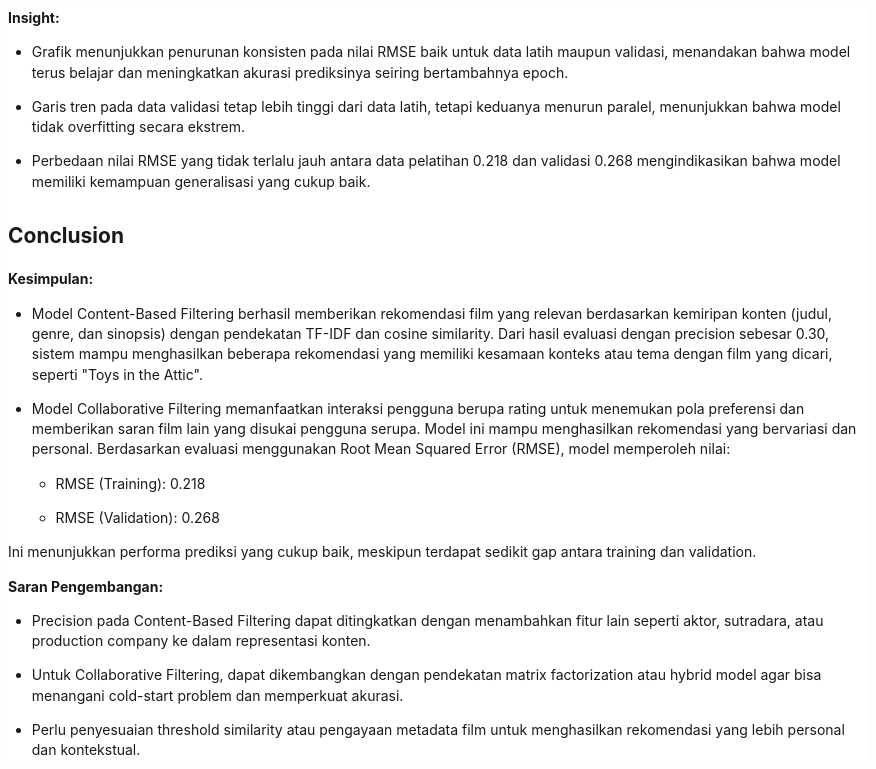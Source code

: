 **Insight:**
* Grafik menunjukkan penurunan konsisten pada nilai RMSE baik untuk data latih maupun validasi, menandakan bahwa model terus belajar dan meningkatkan akurasi prediksinya seiring bertambahnya epoch.

* Garis tren pada data validasi tetap lebih tinggi dari data latih, tetapi keduanya menurun paralel, menunjukkan bahwa model tidak overfitting secara ekstrem.

* Perbedaan nilai RMSE yang tidak terlalu jauh antara data pelatihan 0.218 dan validasi 0.268 mengindikasikan bahwa model memiliki kemampuan generalisasi yang cukup baik.

## Conclusion

**Kesimpulan:**
* Model Content-Based Filtering berhasil memberikan rekomendasi film yang relevan berdasarkan kemiripan konten (judul, genre, dan sinopsis) dengan pendekatan TF-IDF dan cosine similarity. Dari hasil evaluasi dengan precision sebesar 0.30, sistem mampu menghasilkan beberapa rekomendasi yang memiliki kesamaan konteks atau tema dengan film yang dicari, seperti "Toys in the Attic".

* Model Collaborative Filtering memanfaatkan interaksi pengguna berupa rating untuk menemukan pola preferensi dan memberikan saran film lain yang disukai pengguna serupa. Model ini mampu menghasilkan rekomendasi yang bervariasi dan personal. Berdasarkan evaluasi menggunakan Root Mean Squared Error (RMSE), model memperoleh nilai:

  * RMSE (Training): 0.218

  * RMSE (Validation): 0.268

Ini menunjukkan performa prediksi yang cukup baik, meskipun terdapat sedikit gap antara training dan validation.

**Saran Pengembangan:**
* Precision pada Content-Based Filtering dapat ditingkatkan dengan menambahkan fitur lain seperti aktor, sutradara, atau production company ke dalam representasi konten.

* Untuk Collaborative Filtering, dapat dikembangkan dengan pendekatan matrix factorization atau hybrid model agar bisa menangani cold-start problem dan memperkuat akurasi.

* Perlu penyesuaian threshold similarity atau pengayaan metadata film untuk menghasilkan rekomendasi yang lebih personal dan kontekstual.
